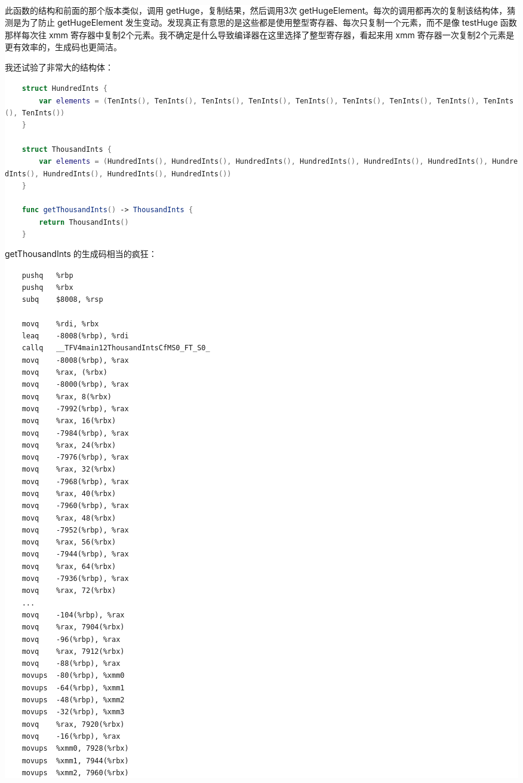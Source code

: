 此函数的结构和前面的那个版本类似，调用 getHuge，复制结果，然后调用3次 getHugeElement。每次的调用都再次的复制该结构体，猜测是为了防止 getHugeElement 发生变动。发现真正有意思的是这些都是使用整型寄存器、每次只复制一个元素，而不是像 testHuge 函数那样每次往 xmm 寄存器中复制2个元素。我不确定是什么导致编译器在这里选择了整型寄存器，看起来用 xmm 寄存器一次复制2个元素是更有效率的，生成码也更简洁。

我还试验了非常大的结构体：
```swift
    struct HundredInts {
        var elements = (TenInts(), TenInts(), TenInts(), TenInts(), TenInts(), TenInts(), TenInts(), TenInts(), TenInts(), TenInts())
    }

    struct ThousandInts {
        var elements = (HundredInts(), HundredInts(), HundredInts(), HundredInts(), HundredInts(), HundredInts(), HundredInts(), HundredInts(), HundredInts(), HundredInts())
    }

    func getThousandInts() -> ThousandInts {
        return ThousandInts()
    }
```

getThousandInts 的生成码相当的疯狂：
```
    pushq   %rbp
    pushq   %rbx
    subq    $8008, %rsp

    movq    %rdi, %rbx
    leaq    -8008(%rbp), %rdi
    callq   __TFV4main12ThousandIntsCfMS0_FT_S0_
    movq    -8008(%rbp), %rax
    movq    %rax, (%rbx)
    movq    -8000(%rbp), %rax
    movq    %rax, 8(%rbx)
    movq    -7992(%rbp), %rax
    movq    %rax, 16(%rbx)
    movq    -7984(%rbp), %rax
    movq    %rax, 24(%rbx)
    movq    -7976(%rbp), %rax
    movq    %rax, 32(%rbx)
    movq    -7968(%rbp), %rax
    movq    %rax, 40(%rbx)
    movq    -7960(%rbp), %rax
    movq    %rax, 48(%rbx)
    movq    -7952(%rbp), %rax
    movq    %rax, 56(%rbx)
    movq    -7944(%rbp), %rax
    movq    %rax, 64(%rbx)
    movq    -7936(%rbp), %rax
    movq    %rax, 72(%rbx)
    ...
    movq    -104(%rbp), %rax
    movq    %rax, 7904(%rbx)
    movq    -96(%rbp), %rax
    movq    %rax, 7912(%rbx)
    movq    -88(%rbp), %rax
    movups  -80(%rbp), %xmm0
    movups  -64(%rbp), %xmm1
    movups  -48(%rbp), %xmm2
    movups  -32(%rbp), %xmm3
    movq    %rax, 7920(%rbx)
    movq    -16(%rbp), %rax
    movups  %xmm0, 7928(%rbx)
    movups  %xmm1, 7944(%rbx)
    movups  %xmm2, 7960(%rbx)
```